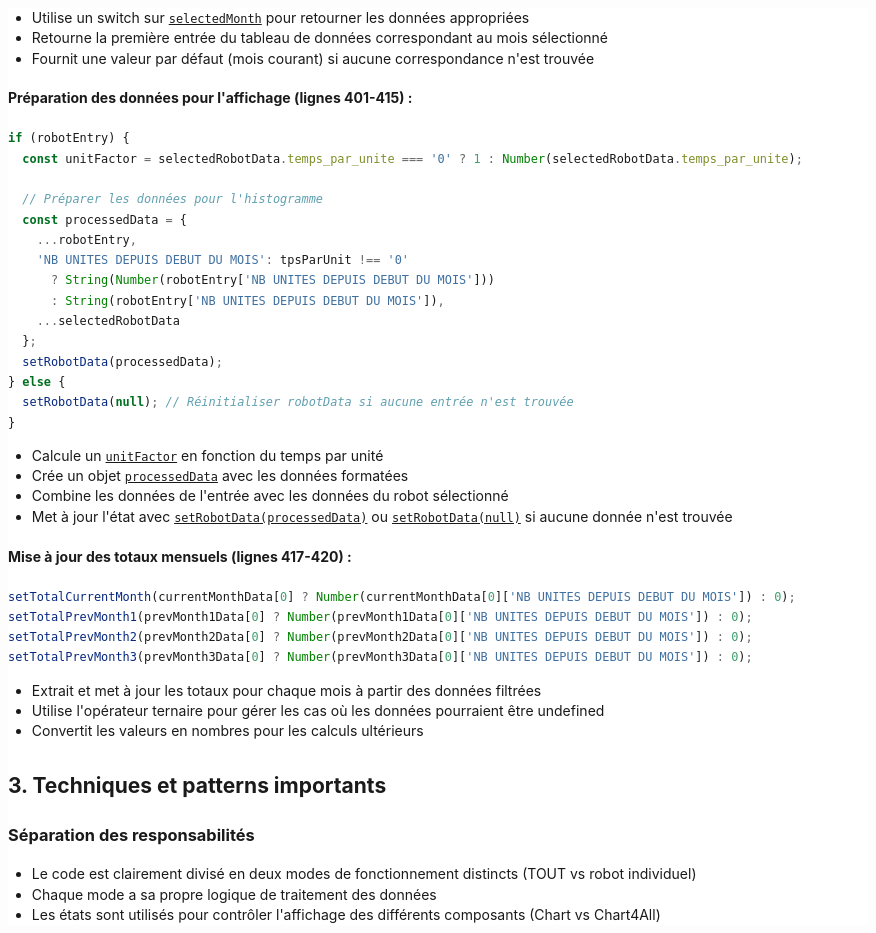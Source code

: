 - Utilise un switch sur [`selectedMonth`](components/Dashboard.tsx:387) pour retourner les données appropriées
- Retourne la première entrée du tableau de données correspondant au mois sélectionné
- Fournit une valeur par défaut (mois courant) si aucune correspondance n'est trouvée

#### Préparation des données pour l'affichage (lignes 401-415) :
```typescript
if (robotEntry) {
  const unitFactor = selectedRobotData.temps_par_unite === '0' ? 1 : Number(selectedRobotData.temps_par_unite);

  // Préparer les données pour l'histogramme
  const processedData = {
    ...robotEntry,
    'NB UNITES DEPUIS DEBUT DU MOIS': tpsParUnit !== '0'
      ? String(Number(robotEntry['NB UNITES DEPUIS DEBUT DU MOIS']))
      : String(robotEntry['NB UNITES DEPUIS DEBUT DU MOIS']),
    ...selectedRobotData
  };
  setRobotData(processedData);
} else {
  setRobotData(null); // Réinitialiser robotData si aucune entrée n'est trouvée
}
```

- Calcule un [`unitFactor`](components/Dashboard.tsx:402) en fonction du temps par unité
- Crée un objet [`processedData`](components/Dashboard.tsx:405) avec les données formatées
- Combine les données de l'entrée avec les données du robot sélectionné
- Met à jour l'état avec [`setRobotData(processedData)`](components/Dashboard.tsx:412) ou [`setRobotData(null)`](components/Dashboard.tsx:414) si aucune donnée n'est trouvée

#### Mise à jour des totaux mensuels (lignes 417-420) :
```typescript
setTotalCurrentMonth(currentMonthData[0] ? Number(currentMonthData[0]['NB UNITES DEPUIS DEBUT DU MOIS']) : 0);
setTotalPrevMonth1(prevMonth1Data[0] ? Number(prevMonth1Data[0]['NB UNITES DEPUIS DEBUT DU MOIS']) : 0);
setTotalPrevMonth2(prevMonth2Data[0] ? Number(prevMonth2Data[0]['NB UNITES DEPUIS DEBUT DU MOIS']) : 0);
setTotalPrevMonth3(prevMonth3Data[0] ? Number(prevMonth3Data[0]['NB UNITES DEPUIS DEBUT DU MOIS']) : 0);
```

- Extrait et met à jour les totaux pour chaque mois à partir des données filtrées
- Utilise l'opérateur ternaire pour gérer les cas où les données pourraient être undefined
- Convertit les valeurs en nombres pour les calculs ultérieurs

## 3. Techniques et patterns importants

### Séparation des responsabilités
- Le code est clairement divisé en deux modes de fonctionnement distincts (TOUT vs robot individuel)
- Chaque mode a sa propre logique de traitement des données
- Les états sont utilisés pour contrôler l'affichage des différents composants (Chart vs Chart4All)
